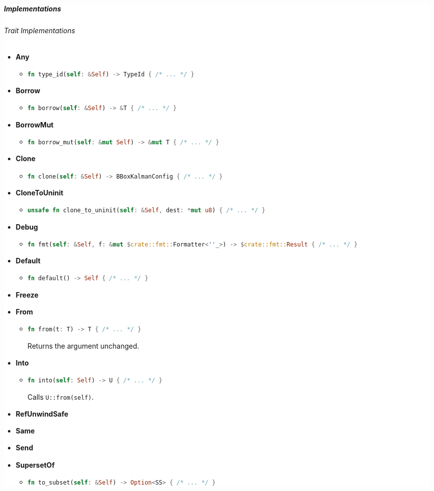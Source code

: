 ##### Implementations

###### Trait Implementations

- **Any**
  - ```rust
    fn type_id(self: &Self) -> TypeId { /* ... */ }
    ```

- **Borrow**
  - ```rust
    fn borrow(self: &Self) -> &T { /* ... */ }
    ```

- **BorrowMut**
  - ```rust
    fn borrow_mut(self: &mut Self) -> &mut T { /* ... */ }
    ```

- **Clone**
  - ```rust
    fn clone(self: &Self) -> BBoxKalmanConfig { /* ... */ }
    ```

- **CloneToUninit**
  - ```rust
    unsafe fn clone_to_uninit(self: &Self, dest: *mut u8) { /* ... */ }
    ```

- **Debug**
  - ```rust
    fn fmt(self: &Self, f: &mut $crate::fmt::Formatter<''_>) -> $crate::fmt::Result { /* ... */ }
    ```

- **Default**
  - ```rust
    fn default() -> Self { /* ... */ }
    ```

- **Freeze**
- **From**
  - ```rust
    fn from(t: T) -> T { /* ... */ }
    ```
    Returns the argument unchanged.

- **Into**
  - ```rust
    fn into(self: Self) -> U { /* ... */ }
    ```
    Calls `U::from(self)`.

- **RefUnwindSafe**
- **Same**
- **Send**
- **SupersetOf**
  - ```rust
    fn to_subset(self: &Self) -> Option<SS> { /* ... */ }
    ```
